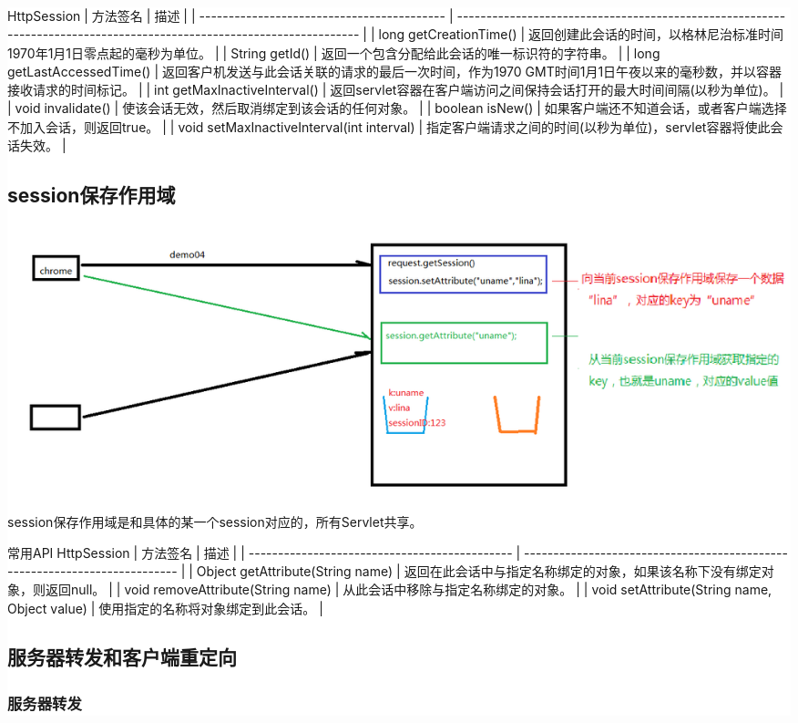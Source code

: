 HttpSession
| 方法签名                                   | 描述                                                                                                                 |
| ------------------------------------------ | -------------------------------------------------------------------------------------------------------------------- |
| long getCreationTime()                     | 返回创建此会话的时间，以格林尼治标准时间1970年1月1日零点起的毫秒为单位。                                             |
| String getId()                             | 返回一个包含分配给此会话的唯一标识符的字符串。                                                                       |
| long getLastAccessedTime()                 | 返回客户机发送与此会话关联的请求的最后一次时间，作为1970 GMT时间1月1日午夜以来的毫秒数，并以容器接收请求的时间标记。 |
| int getMaxInactiveInterval()               | 返回servlet容器在客户端访问之间保持会话打开的最大时间间隔(以秒为单位)。                                              |
| void invalidate()                          | 使该会话无效，然后取消绑定到该会话的任何对象。                                                                       |
| boolean isNew()                            | 如果客户端还不知道会话，或者客户端选择不加入会话，则返回true。                                                       |
| void setMaxInactiveInterval​(int interval) | 指定客户端请求之间的时间(以秒为单位)，servlet容器将使此会话失效。                                                    |


## session保存作用域
![1658408669381](image/JavaWeb/1658408669381.png)

session保存作用域是和具体的某一个session对应的，所有Servlet共享。

常用API
HttpSession
| 方法签名                                      | 描述                                                                       |
| --------------------------------------------- | -------------------------------------------------------------------------- |
| Object getAttribute​(String name)             | 返回在此会话中与指定名称绑定的对象，如果该名称下没有绑定对象，则返回null。 |
| void removeAttribute​(String name)            | 从此会话中移除与指定名称绑定的对象。                                       |
| void setAttribute​(String name, Object value) | 使用指定的名称将对象绑定到此会话。                                         |


## 服务器转发和客户端重定向

### 服务器转发